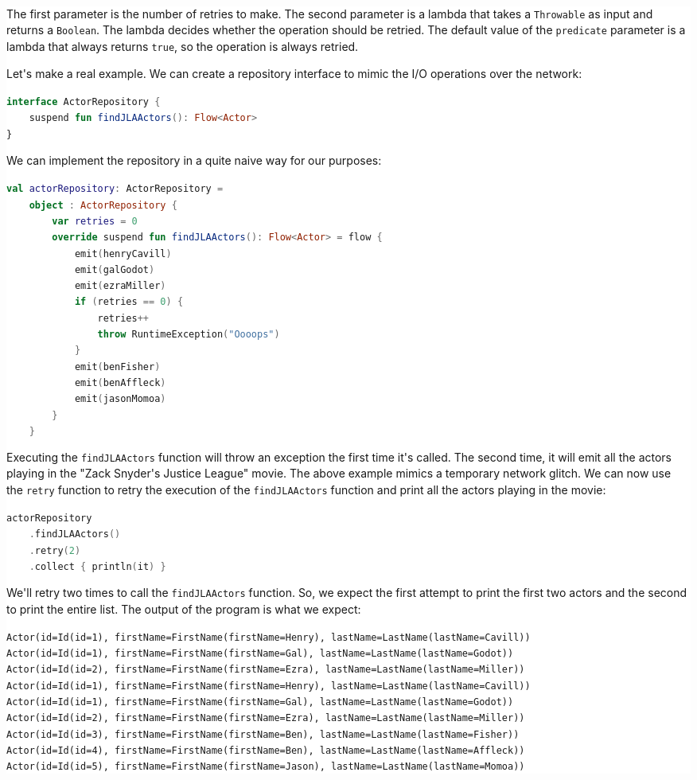 The first parameter is the number of retries to make. The second parameter is a lambda that takes a `Throwable` as input and returns a `Boolean`. The lambda decides whether the operation should be retried. The default value of the `predicate` parameter is a lambda that always returns `true`, so the operation is always retried.

Let's make a real example. We can create a repository interface to mimic the I/O operations over the network:

```kotlin
interface ActorRepository {
    suspend fun findJLAActors(): Flow<Actor>
}
```

We can implement the repository in a quite naive way for our purposes:

```kotlin
val actorRepository: ActorRepository =
    object : ActorRepository {
        var retries = 0
        override suspend fun findJLAActors(): Flow<Actor> = flow {
            emit(henryCavill)
            emit(galGodot)
            emit(ezraMiller)
            if (retries == 0) {
                retries++
                throw RuntimeException("Oooops")
            }
            emit(benFisher)
            emit(benAffleck)
            emit(jasonMomoa)
        }
    }
```

Executing the `findJLAActors` function will throw an exception the first time it's called. The second time, it will emit all the actors playing in the "Zack Snyder's Justice League" movie. The above example mimics a temporary network glitch. We can now use the `retry` function to retry the execution of the `findJLAActors` function and print all the actors playing in the movie:

```kotlin
actorRepository
    .findJLAActors()
    .retry(2)
    .collect { println(it) }
```

We'll retry two times to call the `findJLAActors` function. So, we expect the first attempt to print the first two actors and the second to print the entire list. The output of the program is what we expect:

```
Actor(id=Id(id=1), firstName=FirstName(firstName=Henry), lastName=LastName(lastName=Cavill))
Actor(id=Id(id=1), firstName=FirstName(firstName=Gal), lastName=LastName(lastName=Godot))
Actor(id=Id(id=2), firstName=FirstName(firstName=Ezra), lastName=LastName(lastName=Miller))
Actor(id=Id(id=1), firstName=FirstName(firstName=Henry), lastName=LastName(lastName=Cavill))
Actor(id=Id(id=1), firstName=FirstName(firstName=Gal), lastName=LastName(lastName=Godot))
Actor(id=Id(id=2), firstName=FirstName(firstName=Ezra), lastName=LastName(lastName=Miller))
Actor(id=Id(id=3), firstName=FirstName(firstName=Ben), lastName=LastName(lastName=Fisher))
Actor(id=Id(id=4), firstName=FirstName(firstName=Ben), lastName=LastName(lastName=Affleck))
Actor(id=Id(id=5), firstName=FirstName(firstName=Jason), lastName=LastName(lastName=Momoa))
```
